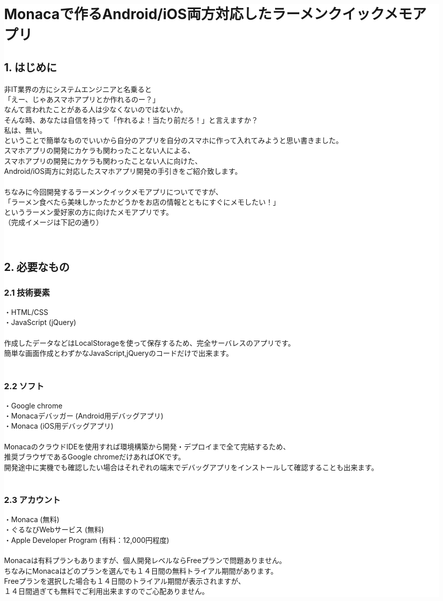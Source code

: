 # Monacaで作るAndroid/iOS両方対応したラーメンクイックメモアプリ

## 1. はじめに
非IT業界の方にシステムエンジニアと名乗ると<br>
「えー、じゃあスマホアプリとか作れるのー？」<br>
なんて言われたことがある人は少なくないのではないか。<br>
そんな時、あなたは自信を持って「作れるよ！当たり前だろ！」と言えますか？<br>
私は、無い。<br>
ということで簡単なものでいいから自分のアプリを自分のスマホに作って入れてみようと思い書きました。<br>
スマホアプリの開発にカケラも関わったことない人による、<br>
スマホアプリの開発にカケラも関わったことない人に向けた、<br>
Android/iOS両方に対応したスマホアプリ開発の手引きをご紹介致します。<br>
<br>
ちなみに今回開発するラーメンクイックメモアプリについてですが、<br>
「ラーメン食べたら美味しかったかどうかをお店の情報とともにすぐにメモしたい！」<br>
というラーメン愛好家の方に向けたメモアプリです。<br>
（完成イメージは下記の通り）<br>

<br>

## 2. 必要なもの
### 2.1 技術要素
・HTML/CSS<br>
・JavaScript (jQuery)<br>
<br>
作成したデータなどはLocalStorageを使って保存するため、完全サーバレスのアプリです。<br>
簡単な画面作成とわずかなJavaScript,jQueryのコードだけで出来ます。<br>
<br>

### 2.2 ソフト
・Google chrome<br>
・Monacaデバッガー (Android用デバッグアプリ)<br>
・Monaca (iOS用デバッグアプリ)<br>
<br>
MonacaのクラウドIDEを使用すれば環境構築から開発・デプロイまで全て完結するため、<br>
推奨ブラウザであるGoogle chromeだけあればOKです。<br>
開発途中に実機でも確認したい場合はそれぞれの端末でデバッグアプリをインストールして確認することも出来ます。<br>
<br>

### 2.3 アカウント
・Monaca (無料)<br>
・ぐるなびWebサービス (無料)<br>
・Apple Developer Program (有料：12,000円程度)<br>
<br>
Monacaは有料プランもありますが、個人開発レベルならFreeプランで問題ありません。<br>
ちなみにMonacaはどのプランを選んでも１４日間の無料トライアル期間があります。<br>
Freeプランを選択した場合も１４日間のトライアル期間が表示されますが、<br>
１４日間過ぎても無料でご利用出来ますのでご心配ありません。<br>
